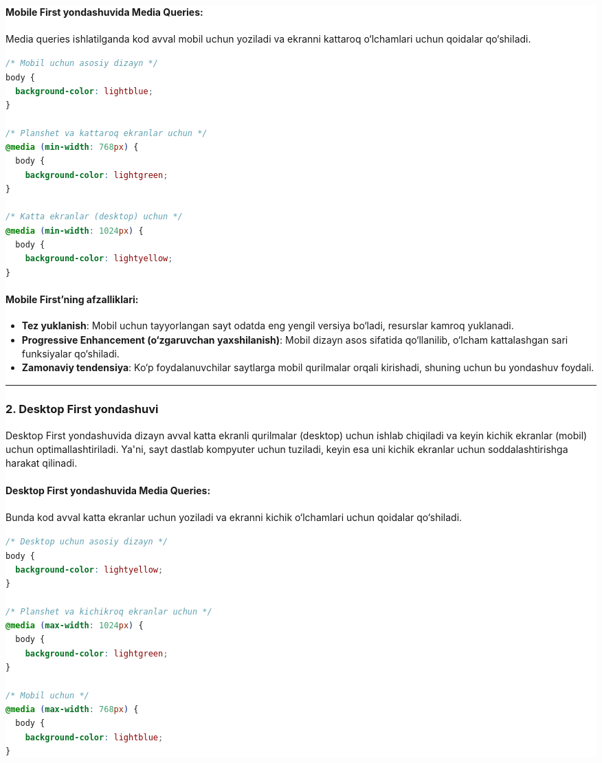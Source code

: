 #### Mobile First yondashuvida Media Queries:

Media queries ishlatilganda kod avval mobil uchun yoziladi va ekranni kattaroq o‘lchamlari uchun qoidalar qo‘shiladi.

```css
/* Mobil uchun asosiy dizayn */
body {
  background-color: lightblue;
}

/* Planshet va kattaroq ekranlar uchun */
@media (min-width: 768px) {
  body {
    background-color: lightgreen;
}

/* Katta ekranlar (desktop) uchun */
@media (min-width: 1024px) {
  body {
    background-color: lightyellow;
}
```

#### Mobile First’ning afzalliklari:

* **Tez yuklanish**: Mobil uchun tayyorlangan sayt odatda eng yengil versiya bo‘ladi, resurslar kamroq yuklanadi.
* **Progressive Enhancement (o‘zgaruvchan yaxshilanish)**: Mobil dizayn asos sifatida qo‘llanilib, o‘lcham kattalashgan sari funksiyalar qo‘shiladi.
* **Zamonaviy tendensiya**: Ko‘p foydalanuvchilar saytlarga mobil qurilmalar orqali kirishadi, shuning uchun bu yondashuv foydali.

- - -

### 2. **Desktop First yondashuvi**

Desktop First yondashuvida dizayn avval katta ekranli qurilmalar (desktop) uchun ishlab chiqiladi va keyin kichik ekranlar (mobil) uchun optimallashtiriladi. Ya'ni, sayt dastlab kompyuter uchun tuziladi, keyin esa uni kichik ekranlar uchun soddalashtirishga harakat qilinadi.

#### Desktop First yondashuvida Media Queries:

Bunda kod avval katta ekranlar uchun yoziladi va ekranni kichik o‘lchamlari uchun qoidalar qo‘shiladi.

```css
/* Desktop uchun asosiy dizayn */
body {
  background-color: lightyellow;
}

/* Planshet va kichikroq ekranlar uchun */
@media (max-width: 1024px) {
  body {
    background-color: lightgreen;
}

/* Mobil uchun */
@media (max-width: 768px) {
  body {
    background-color: lightblue;
}
```
